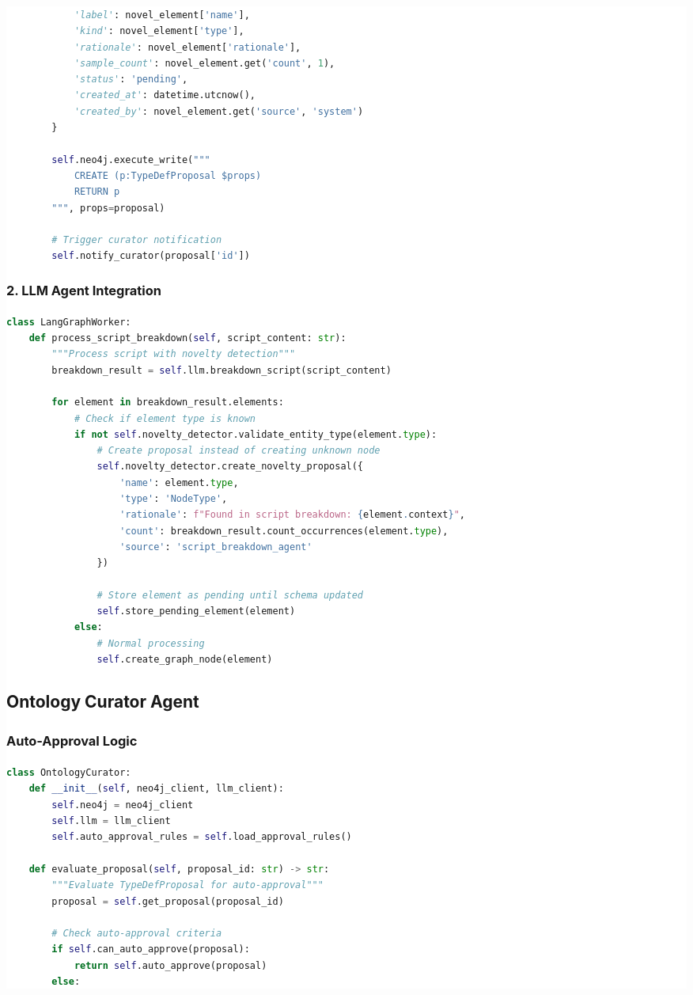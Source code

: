 ```python
            'label': novel_element['name'],
            'kind': novel_element['type'],
            'rationale': novel_element['rationale'],
            'sample_count': novel_element.get('count', 1),
            'status': 'pending',
            'created_at': datetime.utcnow(),
            'created_by': novel_element.get('source', 'system')
        }
        
        self.neo4j.execute_write("""
            CREATE (p:TypeDefProposal $props)
            RETURN p
        """, props=proposal)
        
        # Trigger curator notification
        self.notify_curator(proposal['id'])
```

### 2. LLM Agent Integration
```python
class LangGraphWorker:
    def process_script_breakdown(self, script_content: str):
        """Process script with novelty detection"""
        breakdown_result = self.llm.breakdown_script(script_content)
        
        for element in breakdown_result.elements:
            # Check if element type is known
            if not self.novelty_detector.validate_entity_type(element.type):
                # Create proposal instead of creating unknown node
                self.novelty_detector.create_novelty_proposal({
                    'name': element.type,
                    'type': 'NodeType',
                    'rationale': f"Found in script breakdown: {element.context}",
                    'count': breakdown_result.count_occurrences(element.type),
                    'source': 'script_breakdown_agent'
                })
                
                # Store element as pending until schema updated
                self.store_pending_element(element)
            else:
                # Normal processing
                self.create_graph_node(element)
```

## Ontology Curator Agent

### Auto-Approval Logic
```python
class OntologyCurator:
    def __init__(self, neo4j_client, llm_client):
        self.neo4j = neo4j_client
        self.llm = llm_client
        self.auto_approval_rules = self.load_approval_rules()
    
    def evaluate_proposal(self, proposal_id: str) -> str:
        """Evaluate TypeDefProposal for auto-approval"""
        proposal = self.get_proposal(proposal_id)
        
        # Check auto-approval criteria
        if self.can_auto_approve(proposal):
            return self.auto_approve(proposal)
        else:
```
